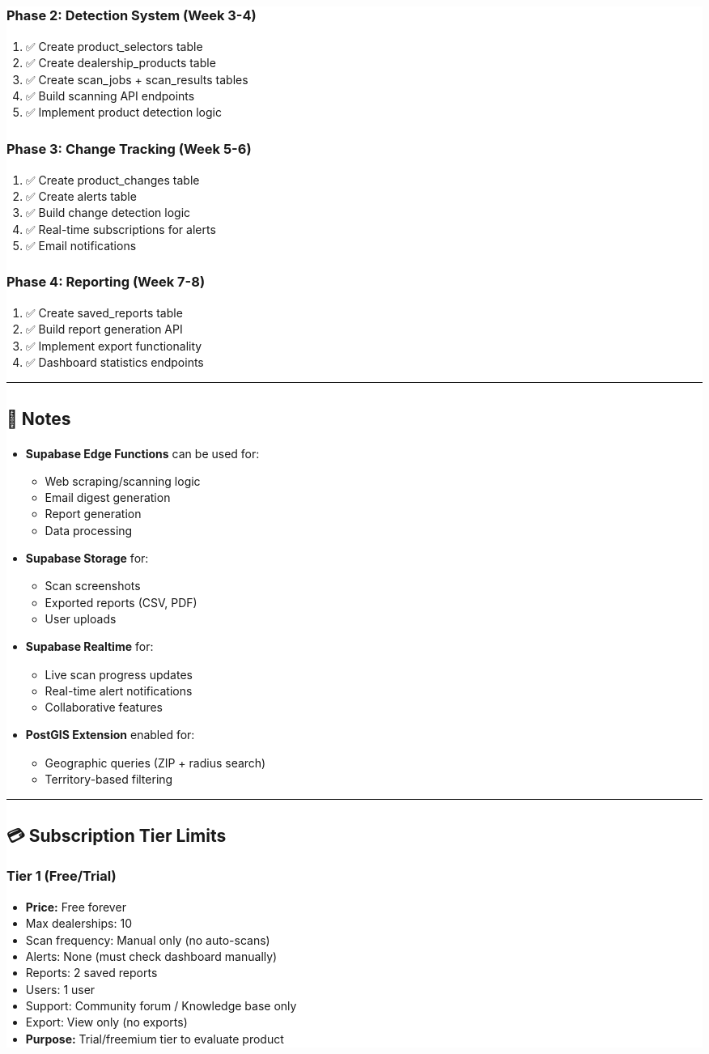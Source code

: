 ### **Phase 2: Detection System** (Week 3-4)
1. ✅ Create product_selectors table
2. ✅ Create dealership_products table
3. ✅ Create scan_jobs + scan_results tables
4. ✅ Build scanning API endpoints
5. ✅ Implement product detection logic

### **Phase 3: Change Tracking** (Week 5-6)
1. ✅ Create product_changes table
2. ✅ Create alerts table
3. ✅ Build change detection logic
4. ✅ Real-time subscriptions for alerts
5. ✅ Email notifications

### **Phase 4: Reporting** (Week 7-8)
1. ✅ Create saved_reports table
2. ✅ Build report generation API
3. ✅ Implement export functionality
4. ✅ Dashboard statistics endpoints

---

## 📝 Notes

- **Supabase Edge Functions** can be used for:
  - Web scraping/scanning logic
  - Email digest generation
  - Report generation
  - Data processing

- **Supabase Storage** for:
  - Scan screenshots
  - Exported reports (CSV, PDF)
  - User uploads

- **Supabase Realtime** for:
  - Live scan progress updates
  - Real-time alert notifications
  - Collaborative features

- **PostGIS Extension** enabled for:
  - Geographic queries (ZIP + radius search)
  - Territory-based filtering

---

## 💳 Subscription Tier Limits

### **Tier 1 (Free/Trial)**
- **Price:** Free forever
- Max dealerships: 10
- Scan frequency: Manual only (no auto-scans)
- Alerts: None (must check dashboard manually)
- Reports: 2 saved reports
- Users: 1 user
- Support: Community forum / Knowledge base only
- Export: View only (no exports)
- **Purpose:** Trial/freemium tier to evaluate product
